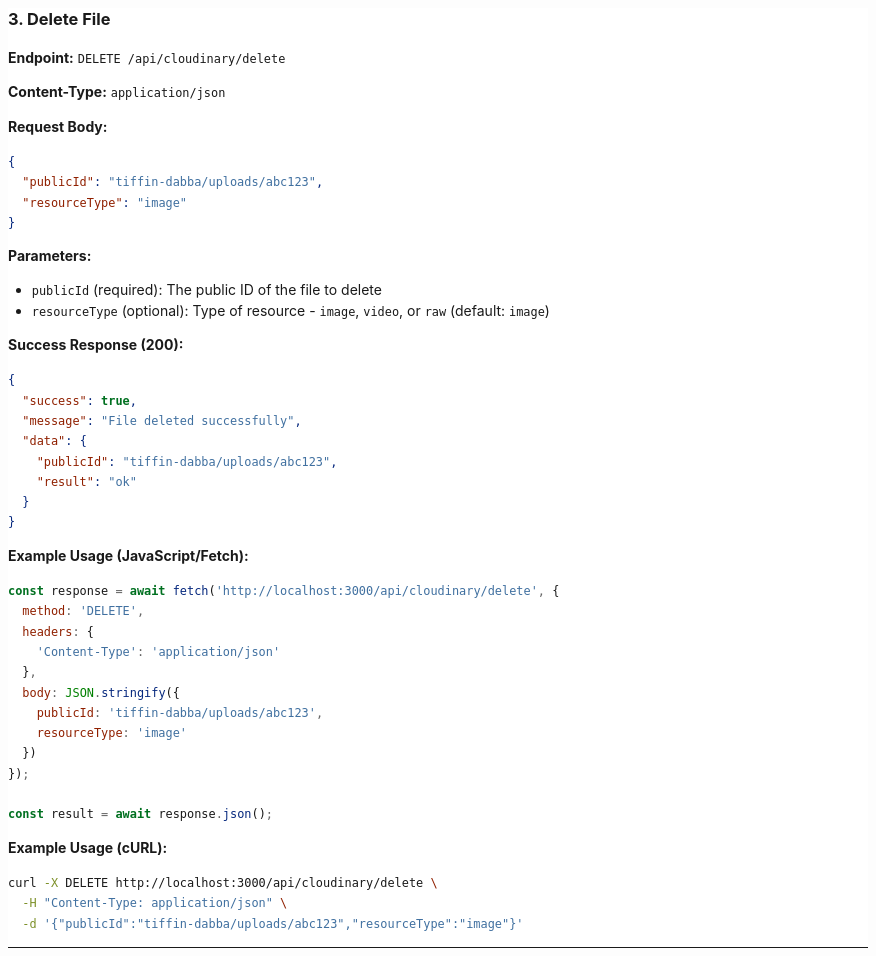 
### 3. Delete File

**Endpoint:** `DELETE /api/cloudinary/delete`

**Content-Type:** `application/json`

**Request Body:**
```json
{
  "publicId": "tiffin-dabba/uploads/abc123",
  "resourceType": "image"
}
```

**Parameters:**
- `publicId` (required): The public ID of the file to delete
- `resourceType` (optional): Type of resource - `image`, `video`, or `raw` (default: `image`)

**Success Response (200):**
```json
{
  "success": true,
  "message": "File deleted successfully",
  "data": {
    "publicId": "tiffin-dabba/uploads/abc123",
    "result": "ok"
  }
}
```

**Example Usage (JavaScript/Fetch):**
```javascript
const response = await fetch('http://localhost:3000/api/cloudinary/delete', {
  method: 'DELETE',
  headers: {
    'Content-Type': 'application/json'
  },
  body: JSON.stringify({
    publicId: 'tiffin-dabba/uploads/abc123',
    resourceType: 'image'
  })
});

const result = await response.json();
```

**Example Usage (cURL):**
```bash
curl -X DELETE http://localhost:3000/api/cloudinary/delete \
  -H "Content-Type: application/json" \
  -d '{"publicId":"tiffin-dabba/uploads/abc123","resourceType":"image"}'
```

---
